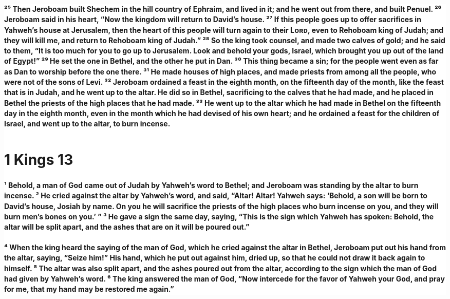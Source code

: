 #### ²⁵ Then Jeroboam built Shechem in the hill country of Ephraim, and lived in it; and he went out from there, and built Penuel. ²⁶ Jeroboam said in his heart, “Now the kingdom will return to David’s house. ²⁷ If this people goes up to offer sacrifices in Yahweh’s house at Jerusalem, then the heart of this people will turn again to their Lᴏʀᴅ, even to Rehoboam king of Judah; and they will kill me, and return to Rehoboam king of Judah.” ²⁸ So the king took counsel, and made two calves of gold; and he said to them, “It is too much for you to go up to Jerusalem. Look and behold your gods, Israel, which brought you up out of the land of Egypt!” ²⁹ He set the one in Bethel, and the other he put in Dan. ³⁰ This thing became a sin; for the people went even as far as Dan to worship before the one there. ³¹ He made houses of high places, and made priests from among all the people, who were not of the sons of Levi. ³² Jeroboam ordained a feast in the eighth month, on the fifteenth day of the month, like the feast that is in Judah, and he went up to the altar. He did so in Bethel, sacrificing to the calves that he had made, and he placed in Bethel the priests of the high places that he had made. ³³ He went up to the altar which he had made in Bethel on the fifteenth day in the eighth month, even in the month which he had devised of his own heart; and he ordained a feast for the children of Israel, and went up to the altar, to burn incense. 

# 1 Kings 13

#### ¹ Behold, a man of God came out of Judah by Yahweh’s word to Bethel; and Jeroboam was standing by the altar to burn incense. ² He cried against the altar by Yahweh’s word, and said, “Altar! Altar! Yahweh says: ‘Behold, a son will be born to David’s house, Josiah by name. On you he will sacrifice the priests of the high places who burn incense on you, and they will burn men’s bones on you.’ ” ³ He gave a sign the same day, saying, “This is the sign which Yahweh has spoken: Behold, the altar will be split apart, and the ashes that are on it will be poured out.” 


#### ⁴ When the king heard the saying of the man of God, which he cried against the altar in Bethel, Jeroboam put out his hand from the altar, saying, “Seize him!” His hand, which he put out against him, dried up, so that he could not draw it back again to himself. ⁵ The altar was also split apart, and the ashes poured out from the altar, according to the sign which the man of God had given by Yahweh’s word. ⁶ The king answered the man of God, “Now intercede for the favor of Yahweh your God, and pray for me, that my hand may be restored me again.” 
